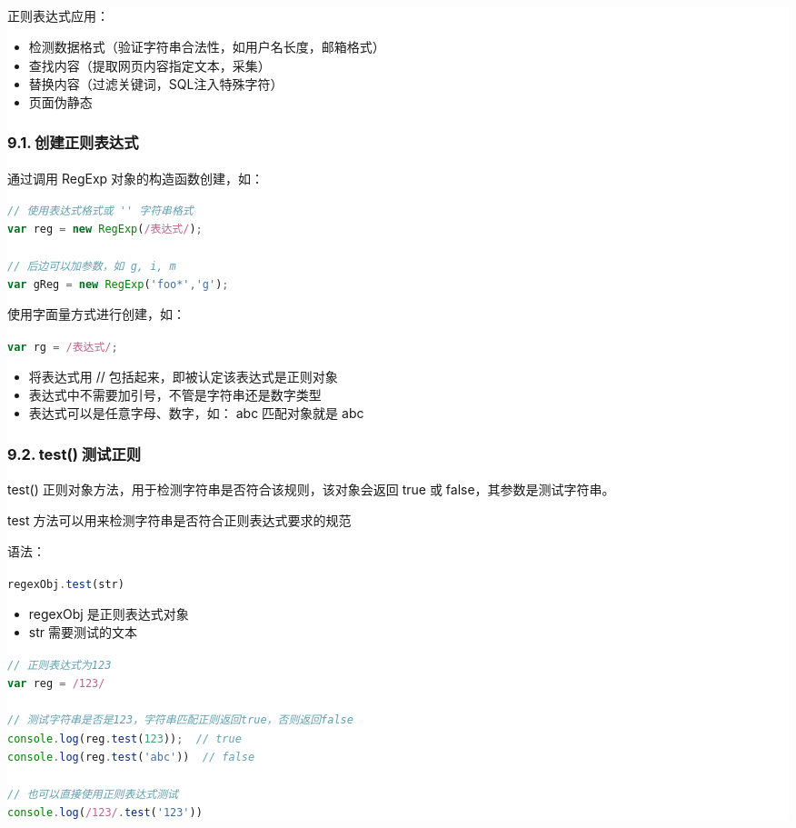 

正则表达式应用：

- 检测数据格式（验证字符串合法性，如用户名长度，邮箱格式）
- 查找内容（提取网页内容指定文本，采集）
- 替换内容（过滤关键词，SQL注入特殊字符）
- 页面伪静态



### 9.1. 创建正则表达式

通过调用 RegExp 对象的构造函数创建，如：

~~~js
// 使用表达式格式或 '' 字符串格式
var reg = new RegExp(/表达式/);

// 后边可以加参数，如 g, i, m
var gReg = new RegExp('foo*','g');
~~~

> 



使用字面量方式进行创建，如：

~~~js
var rg = /表达式/;
~~~



- 将表达式用 // 包括起来，即被认定该表达式是正则对象
- 表达式中不需要加引号，不管是字符串还是数字类型
- 表达式可以是任意字母、数字，如： abc 匹配对象就是 abc 



### 9.2. test() 测试正则

test() 正则对象方法，用于检测字符串是否符合该规则，该对象会返回 true 或 false，其参数是测试字符串。



test 方法可以用来检测字符串是否符合正则表达式要求的规范



语法：

~~~js
regexObj.test(str)
~~~



- regexObj 是正则表达式对象
- str 需要测试的文本



~~~js
// 正则表达式为123
var reg = /123/

// 测试字符串是否是123，字符串匹配正则返回true，否则返回false
console.log(reg.test(123));  // true
console.log(reg.test('abc'))  // false

// 也可以直接使用正则表达式测试
console.log(/123/.test('123'))
~~~
